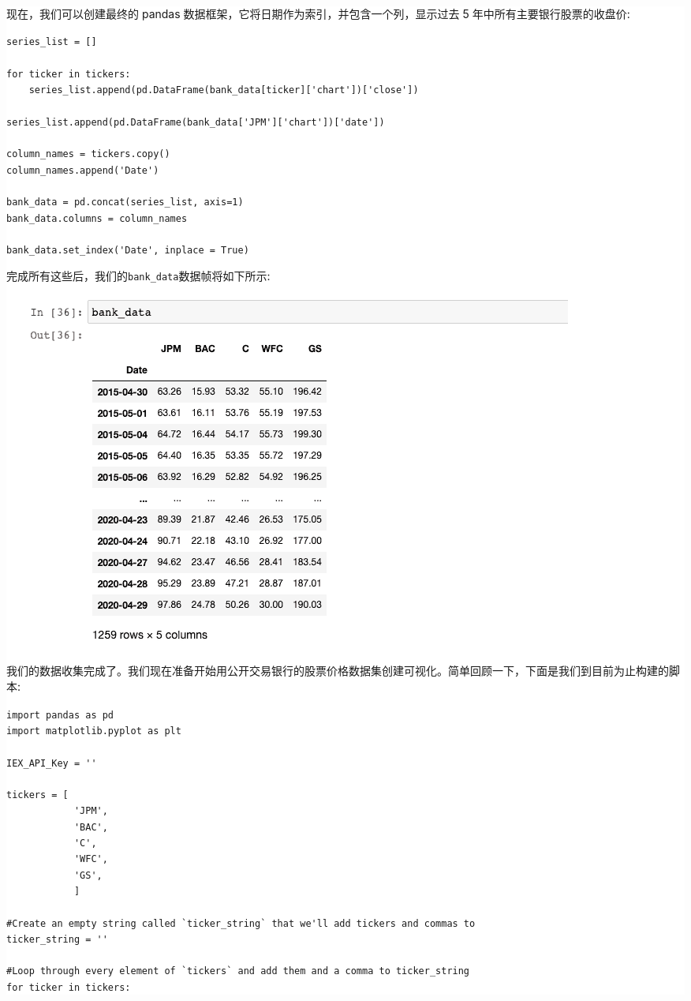 现在，我们可以创建最终的 pandas 数据框架，它将日期作为索引，并包含一个列，显示过去 5 年中所有主要银行股票的收盘价:

```
series_list = []

for ticker in tickers:
    series_list.append(pd.DataFrame(bank_data[ticker]['chart'])['close'])

series_list.append(pd.DataFrame(bank_data['JPM']['chart'])['date'])

column_names = tickers.copy()
column_names.append('Date')

bank_data = pd.concat(series_list, axis=1)
bank_data.columns = column_names

bank_data.set_index('Date', inplace = True)
```

完成所有这些后，我们的`bank_data`数据帧将如下所示:

![Screen-Shot-2020-04-30-at-9.17.43-AM](img/5bdfd5561b2b9d722d58956e0484fc84.png)

我们的数据收集完成了。我们现在准备开始用公开交易银行的股票价格数据集创建可视化。简单回顾一下，下面是我们到目前为止构建的脚本:

```
import pandas as pd
import matplotlib.pyplot as plt

IEX_API_Key = ''

tickers = [
            'JPM',
            'BAC',
            'C',
            'WFC',
            'GS',
            ]

#Create an empty string called `ticker_string` that we'll add tickers and commas to
ticker_string = ''

#Loop through every element of `tickers` and add them and a comma to ticker_string
for ticker in tickers:
```
